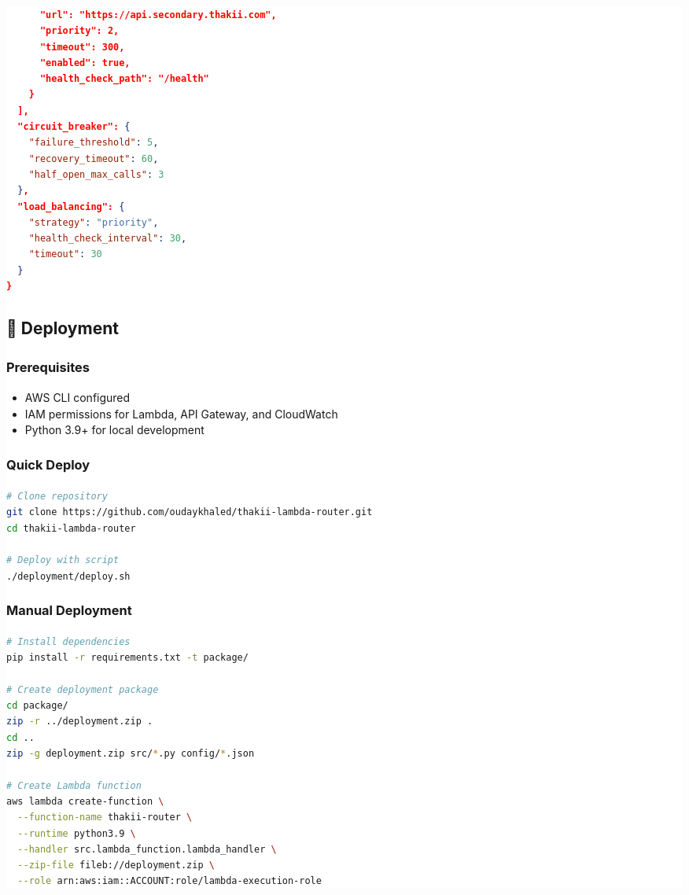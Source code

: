```json
      "url": "https://api.secondary.thakii.com",
      "priority": 2,
      "timeout": 300,
      "enabled": true,
      "health_check_path": "/health"
    }
  ],
  "circuit_breaker": {
    "failure_threshold": 5,
    "recovery_timeout": 60,
    "half_open_max_calls": 3
  },
  "load_balancing": {
    "strategy": "priority",
    "health_check_interval": 30,
    "timeout": 30
  }
}
```

## 🚀 Deployment

### Prerequisites
- AWS CLI configured
- IAM permissions for Lambda, API Gateway, and CloudWatch
- Python 3.9+ for local development

### Quick Deploy
```bash
# Clone repository
git clone https://github.com/oudaykhaled/thakii-lambda-router.git
cd thakii-lambda-router

# Deploy with script
./deployment/deploy.sh
```

### Manual Deployment
```bash
# Install dependencies
pip install -r requirements.txt -t package/

# Create deployment package
cd package/
zip -r ../deployment.zip .
cd ..
zip -g deployment.zip src/*.py config/*.json

# Create Lambda function
aws lambda create-function \
  --function-name thakii-router \
  --runtime python3.9 \
  --handler src.lambda_function.lambda_handler \
  --zip-file fileb://deployment.zip \
  --role arn:aws:iam::ACCOUNT:role/lambda-execution-role
```
